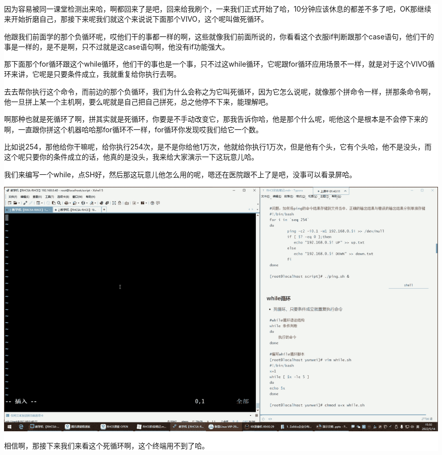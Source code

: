 因为容易被同一课堂检测出来哈，啊都回来了是吧，回来给我刷个，一来我们正式开始了哈，10分钟应该休息的都差不多了吧，OK那继续来开始折磨自己，那接下来呢我们就这个来说说下面那个VIVO，这个呢叫做死循环。

他跟我们前面学的那个负循环呢，哎他们干的事都一样的啊，这些就像我们前面所说的，你看看这个衣服if判断跟那个case语句，他们干的事是一样的，是不是啊，只不过就是这case语句啊，他没有if功能强大。

那下面那个for循环跟这个while循环，他们干的事也是一个事，只不过这while循环，它呢跟for循环应用场景不一样，就是对于这个VIVO循环来讲，它呢是只要条件成立，我就重复给你执行去啊。

去去帮你执行这个命令，而前边的那个负循环，我们为什么会称之为它叫死循环，因为它怎么说呢，就像那个拼命令一样，拼那条命令啊，他一旦拼上某一个主机啊，要么呢就是自己把自己拼死，总之他停不下来，能理解吧。

啊那种也就是死循环了啊，拼其实就是死循环，你要是不手动改变它，那我告诉你哈，他是那个什么呢，呃他这个是根本是不会停下来的啊，一直跟你拼这个机器哈哈那for循环不一样，for循环你发现哎我们给它一个数。

比如说254，那他给你干嘛呢，给你执行254次，是不是你给他1万次，他就给你执行1万次，但是他有个头，它有个头哈，他不是没头，而这个呢只要你的条件成立的话，他真的是没头，我来给大家演示一下这玩意儿哈。

我们来编写一个while，点SH好，然后那这玩意儿他怎么用的呢，嗯还在医院跟不上了是吧，没事可以看录屏哈。



![](img/f4da95fb20b47138e86edb6f3bf76117_4.png)

相信啊，那接下来我们来看这个死循环啊，这个终端用不到了哈。
